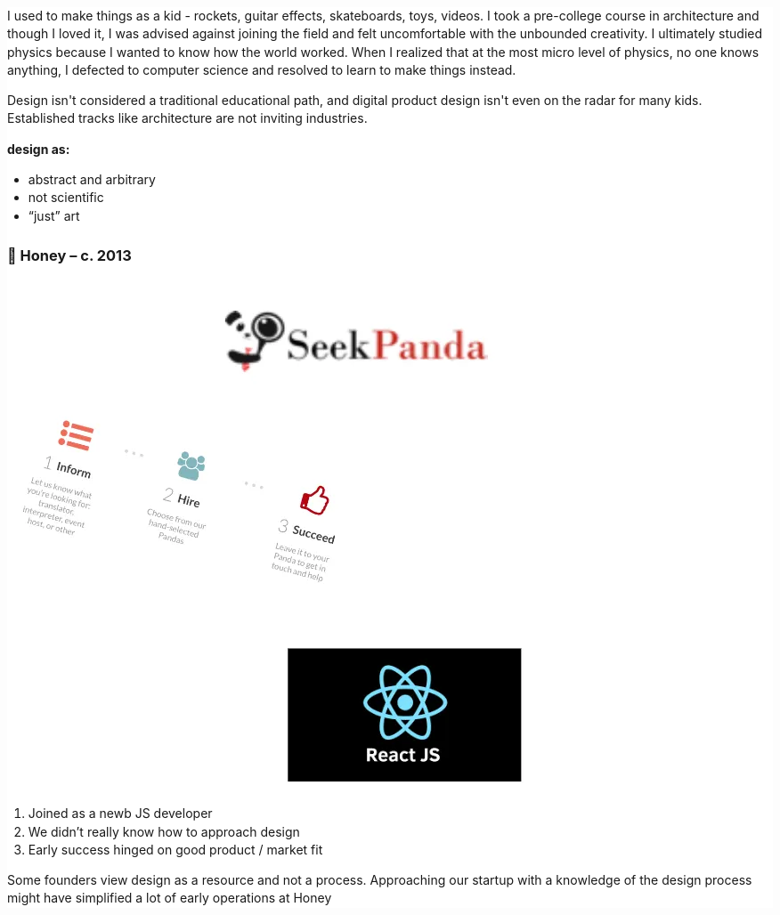 I used to make things as a kid - rockets, guitar effects, skateboards, toys, videos. I took a pre-college course in architecture and though I loved it, I was advised against joining the field and felt uncomfortable with the unbounded creativity. I ultimately studied physics because I wanted to know how the world worked. When I realized that at the most micro level of physics, no one knows anything, I defected to computer science and resolved to learn to make things instead.

Design isn't considered a traditional educational path, and digital product design isn't even on the radar for many kids. Established tracks like architecture are not inviting industries.

**design as:**
+ abstract and arbitrary
+ not scientific
+ “just” art
  

### 🍯  Honey – c. 2013
![growing up & school](images/the-complexity-stack-02.webp)

1. Joined as a newb JS developer
1. We didn’t really know how to approach design
1. Early success hinged on good product / market fit
   
Some founders view design as a resource and not a process. Approaching our startup with a knowledge of the design process might have simplified a lot of early operations at Honey
